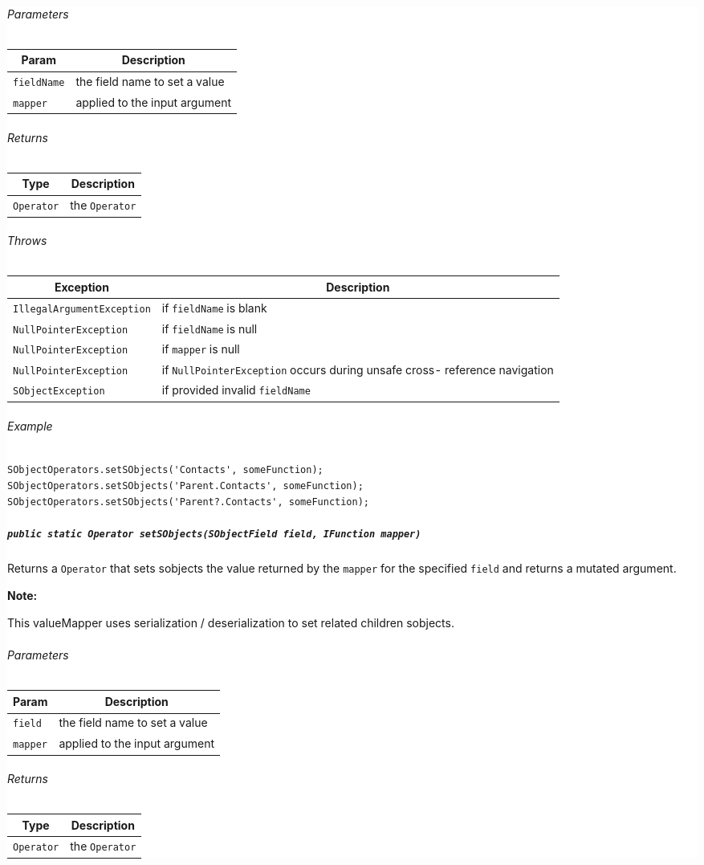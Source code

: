 ###### Parameters

|Param|Description|
|---|---|
|`fieldName`|the field name to set a value|
|`mapper`|applied to the input argument|

###### Returns

|Type|Description|
|---|---|
|`Operator`|the `Operator`|

###### Throws

|Exception|Description|
|---|---|
|`IllegalArgumentException`|if `fieldName` is blank|
|`NullPointerException`|if `fieldName` is null|
|`NullPointerException`|if `mapper` is null|
|`NullPointerException`|if `NullPointerException` occurs during unsafe cross- reference navigation|
|`SObjectException`|if provided invalid `fieldName`|

###### Example
```apex
SObjectOperators.setSObjects('Contacts', someFunction);
SObjectOperators.setSObjects('Parent.Contacts', someFunction);
SObjectOperators.setSObjects('Parent?.Contacts', someFunction);
```


##### `public static Operator setSObjects(SObjectField field, IFunction mapper)`

Returns a `Operator` that sets sobjects the value returned by the `mapper` for the specified `field` and returns a mutated argument. <p><strong>Note: </strong></p> <p>This valueMapper uses serialization / deserialization to set related children sobjects.</p>

###### Parameters

|Param|Description|
|---|---|
|`field`|the field name to set a value|
|`mapper`|applied to the input argument|

###### Returns

|Type|Description|
|---|---|
|`Operator`|the `Operator`|
